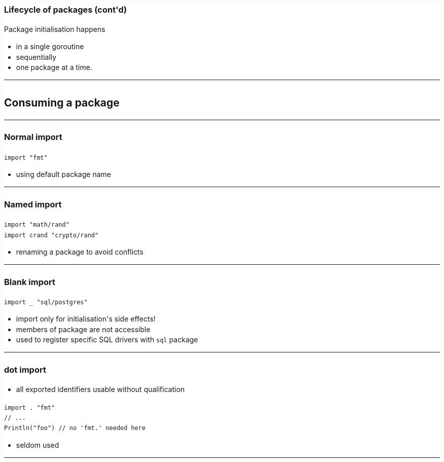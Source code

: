 ### Lifecycle of packages (cont'd)

Package initialisation happens
* in a single goroutine
* sequentially
* one package at a time.

---

## Consuming a package

---

### Normal import

```
import "fmt"
```
* using default package name

---

### Named import

```
import "math/rand"
import crand "crypto/rand"
```
* renaming a package to avoid conflicts

---

### Blank import

```
import _ "sql/postgres"
```
* import only for initialisation's side effects!
* members of package are not accessible
* used to register specific SQL drivers with `sql` package

---

### dot import

* all exported identifiers usable without qualification
```
import . "fmt"
// ...
Println("foo") // no 'fmt.' needed here
```
* seldom used

---
